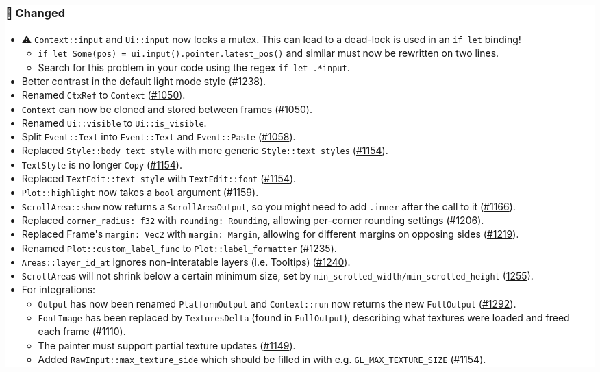 ### 🔧 Changed

-   ⚠️ `Context::input` and `Ui::input` now locks a mutex. This can lead to a
    dead-lock is used in an `if let` binding!
    -   `if let Some(pos) = ui.input().pointer.latest_pos()` and similar must
        now be rewritten on two lines.
    -   Search for this problem in your code using the regex `if let .*input`.
-   Better contrast in the default light mode style
    ([#1238](https://github.com/emilk/egui/pull/1238)).
-   Renamed `CtxRef` to `Context`
    ([#1050](https://github.com/emilk/egui/pull/1050)).
-   `Context` can now be cloned and stored between frames
    ([#1050](https://github.com/emilk/egui/pull/1050)).
-   Renamed `Ui::visible` to `Ui::is_visible`.
-   Split `Event::Text` into `Event::Text` and `Event::Paste`
    ([#1058](https://github.com/emilk/egui/pull/1058)).
-   Replaced `Style::body_text_style` with more generic `Style::text_styles`
    ([#1154](https://github.com/emilk/egui/pull/1154)).
-   `TextStyle` is no longer `Copy`
    ([#1154](https://github.com/emilk/egui/pull/1154)).
-   Replaced `TextEdit::text_style` with `TextEdit::font`
    ([#1154](https://github.com/emilk/egui/pull/1154)).
-   `Plot::highlight` now takes a `bool` argument
    ([#1159](https://github.com/emilk/egui/pull/1159)).
-   `ScrollArea::show` now returns a `ScrollAreaOutput`, so you might need to
    add `.inner` after the call to it
    ([#1166](https://github.com/emilk/egui/pull/1166)).
-   Replaced `corner_radius: f32` with `rounding: Rounding`, allowing per-corner
    rounding settings ([#1206](https://github.com/emilk/egui/pull/1206)).
-   Replaced Frame's `margin: Vec2` with `margin: Margin`, allowing for
    different margins on opposing sides
    ([#1219](https://github.com/emilk/egui/pull/1219)).
-   Renamed `Plot::custom_label_func` to `Plot::label_formatter`
    ([#1235](https://github.com/emilk/egui/pull/1235)).
-   `Areas::layer_id_at` ignores non-interatable layers (i.e. Tooltips)
    ([#1240](https://github.com/emilk/egui/pull/1240)).
-   `ScrollArea`s will not shrink below a certain minimum size, set by
    `min_scrolled_width/min_scrolled_height`
    ([1255](https://github.com/emilk/egui/pull/1255)).
-   For integrations:
    -   `Output` has now been renamed `PlatformOutput` and `Context::run` now
        returns the new `FullOutput`
        ([#1292](https://github.com/emilk/egui/pull/1292)).
    -   `FontImage` has been replaced by `TexturesDelta` (found in
        `FullOutput`), describing what textures were loaded and freed each frame
        ([#1110](https://github.com/emilk/egui/pull/1110)).
    -   The painter must support partial texture updates
        ([#1149](https://github.com/emilk/egui/pull/1149)).
    -   Added `RawInput::max_texture_side` which should be filled in with e.g.
        `GL_MAX_TEXTURE_SIZE`
        ([#1154](https://github.com/emilk/egui/pull/1154)).
